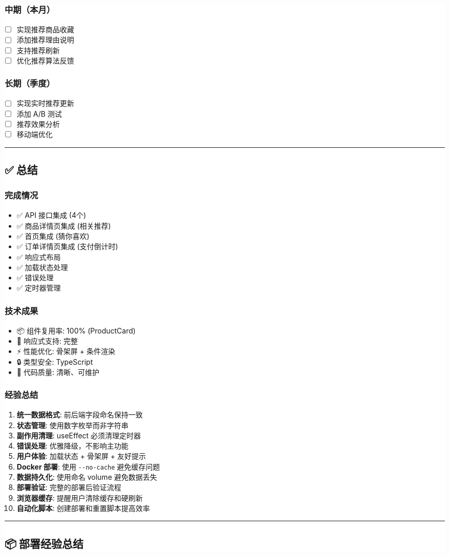 ### 中期（本月）
- [ ] 实现推荐商品收藏
- [ ] 添加推荐理由说明
- [ ] 支持推荐刷新
- [ ] 优化推荐算法反馈

### 长期（季度）
- [ ] 实现实时推荐更新
- [ ] 添加 A/B 测试
- [ ] 推荐效果分析
- [ ] 移动端优化

---

## ✅ 总结

### 完成情况
- ✅ API 接口集成 (4个)
- ✅ 商品详情页集成 (相关推荐)
- ✅ 首页集成 (猜你喜欢)
- ✅ 订单详情页集成 (支付倒计时)
- ✅ 响应式布局
- ✅ 加载状态处理
- ✅ 错误处理
- ✅ 定时器管理

### 技术成果
- 📦 组件复用率: 100% (ProductCard)
- 🎨 响应式支持: 完整
- ⚡ 性能优化: 骨架屏 + 条件渲染
- 🔒 类型安全: TypeScript
- 🧹 代码质量: 清晰、可维护

### 经验总结
1. **统一数据格式**: 前后端字段命名保持一致
2. **状态管理**: 使用数字枚举而非字符串
3. **副作用清理**: useEffect 必须清理定时器
4. **错误处理**: 优雅降级，不影响主功能
5. **用户体验**: 加载状态 + 骨架屏 + 友好提示
6. **Docker 部署**: 使用 `--no-cache` 避免缓存问题
7. **数据持久化**: 使用命名 volume 避免数据丢失
8. **部署验证**: 完整的部署后验证流程
9. **浏览器缓存**: 提醒用户清除缓存和硬刷新
10. **自动化脚本**: 创建部署和重置脚本提高效率

---

## 📦 部署经验总结
